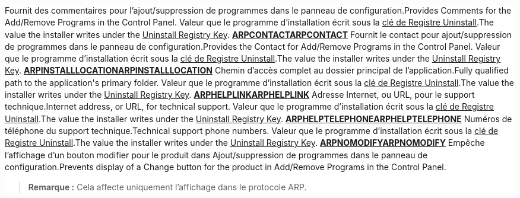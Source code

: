 <td><span data-ttu-id="daf39-121">Fournit des commentaires pour l’ajout/suppression de programmes dans le panneau de configuration.</span><span class="sxs-lookup"><span data-stu-id="daf39-121">Provides Comments for the Add/Remove Programs in the Control Panel.</span></span> <span data-ttu-id="daf39-122">Valeur que le programme d’installation écrit sous la <a href="uninstall-registry-key.md">clé de Registre Uninstall</a>.</span><span class="sxs-lookup"><span data-stu-id="daf39-122">The value the installer writes under the <a href="uninstall-registry-key.md">Uninstall Registry Key</a>.</span></span></td>
</tr>
<tr class="odd">
<td><span data-ttu-id="daf39-123"><a href="arpcontact.md"><strong>ARPCONTACT</strong></a></span><span class="sxs-lookup"><span data-stu-id="daf39-123"><a href="arpcontact.md"><strong>ARPCONTACT</strong></a></span></span></td>
<td><span data-ttu-id="daf39-124">Fournit le contact pour ajout/suppression de programmes dans le panneau de configuration.</span><span class="sxs-lookup"><span data-stu-id="daf39-124">Provides the Contact for Add/Remove Programs in the Control Panel.</span></span> <span data-ttu-id="daf39-125">Valeur que le programme d’installation écrit sous la <a href="uninstall-registry-key.md">clé de Registre Uninstall</a>.</span><span class="sxs-lookup"><span data-stu-id="daf39-125">The value the installer writes under the <a href="uninstall-registry-key.md">Uninstall Registry Key</a>.</span></span></td>
</tr>
<tr class="even">
<td><span data-ttu-id="daf39-126"><a href="arpinstalllocation.md"><strong>ARPINSTALLLOCATION</strong></a></span><span class="sxs-lookup"><span data-stu-id="daf39-126"><a href="arpinstalllocation.md"><strong>ARPINSTALLLOCATION</strong></a></span></span></td>
<td><span data-ttu-id="daf39-127">Chemin d’accès complet au dossier principal de l’application.</span><span class="sxs-lookup"><span data-stu-id="daf39-127">Fully qualified path to the application's primary folder.</span></span> <span data-ttu-id="daf39-128">Valeur que le programme d’installation écrit sous la <a href="uninstall-registry-key.md">clé de Registre Uninstall</a>.</span><span class="sxs-lookup"><span data-stu-id="daf39-128">The value the installer writes under the <a href="uninstall-registry-key.md">Uninstall Registry Key</a>.</span></span></td>
</tr>
<tr class="odd">
<td><span data-ttu-id="daf39-129"><a href="arphelplink.md"><strong>ARPHELPLINK</strong></a></span><span class="sxs-lookup"><span data-stu-id="daf39-129"><a href="arphelplink.md"><strong>ARPHELPLINK</strong></a></span></span></td>
<td><span data-ttu-id="daf39-130">Adresse Internet, ou URL, pour le support technique.</span><span class="sxs-lookup"><span data-stu-id="daf39-130">Internet address, or URL, for technical support.</span></span> <span data-ttu-id="daf39-131">Valeur que le programme d’installation écrit sous la <a href="uninstall-registry-key.md">clé de Registre Uninstall</a>.</span><span class="sxs-lookup"><span data-stu-id="daf39-131">The value the installer writes under the <a href="uninstall-registry-key.md">Uninstall Registry Key</a>.</span></span></td>
</tr>
<tr class="even">
<td><span data-ttu-id="daf39-132"><a href="arphelptelephone.md"><strong>ARPHELPTELEPHONE</strong></a></span><span class="sxs-lookup"><span data-stu-id="daf39-132"><a href="arphelptelephone.md"><strong>ARPHELPTELEPHONE</strong></a></span></span></td>
<td><span data-ttu-id="daf39-133">Numéros de téléphone du support technique.</span><span class="sxs-lookup"><span data-stu-id="daf39-133">Technical support phone numbers.</span></span> <span data-ttu-id="daf39-134">Valeur que le programme d’installation écrit sous la <a href="uninstall-registry-key.md">clé de Registre Uninstall</a>.</span><span class="sxs-lookup"><span data-stu-id="daf39-134">The value the installer writes under the <a href="uninstall-registry-key.md">Uninstall Registry Key</a>.</span></span></td>
</tr>
<tr class="odd">
<td><span data-ttu-id="daf39-135"><a href="arpnomodify.md"><strong>ARPNOMODIFY</strong></a></span><span class="sxs-lookup"><span data-stu-id="daf39-135"><a href="arpnomodify.md"><strong>ARPNOMODIFY</strong></a></span></span></td>
<td><span data-ttu-id="daf39-136">Empêche l’affichage d’un bouton modifier pour le produit dans Ajout/suppression de programmes dans le panneau de configuration.</span><span class="sxs-lookup"><span data-stu-id="daf39-136">Prevents display of a Change button for the product in Add/Remove Programs in the Control Panel.</span></span>
<blockquote><span data-ttu-id="daf39-137">
<b>Remarque :</b> Cela affecte uniquement l’affichage dans le protocole ARP.</span><span class="sxs-lookup"><span data-stu-id="daf39-137">